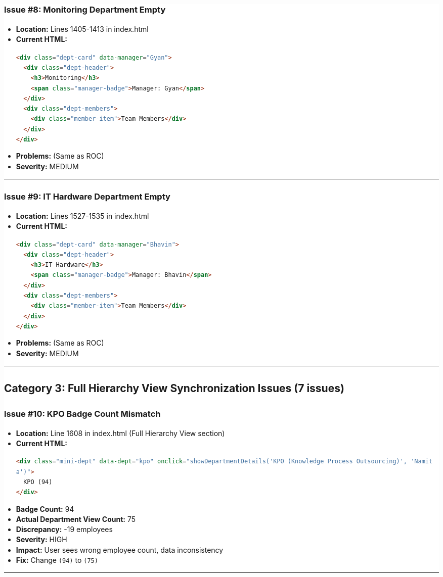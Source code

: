 
### Issue #8: Monitoring Department Empty
- **Location:** Lines 1405-1413 in index.html
- **Current HTML:**
  ```html
  <div class="dept-card" data-manager="Gyan">
    <div class="dept-header">
      <h3>Monitoring</h3>
      <span class="manager-badge">Manager: Gyan</span>
    </div>
    <div class="dept-members">
      <div class="member-item">Team Members</div>
    </div>
  </div>
  ```
- **Problems:** (Same as ROC)
- **Severity:** MEDIUM

---

### Issue #9: IT Hardware Department Empty
- **Location:** Lines 1527-1535 in index.html
- **Current HTML:**
  ```html
  <div class="dept-card" data-manager="Bhavin">
    <div class="dept-header">
      <h3>IT Hardware</h3>
      <span class="manager-badge">Manager: Bhavin</span>
    </div>
    <div class="dept-members">
      <div class="member-item">Team Members</div>
    </div>
  </div>
  ```
- **Problems:** (Same as ROC)
- **Severity:** MEDIUM

---

## Category 3: Full Hierarchy View Synchronization Issues (7 issues)

### Issue #10: KPO Badge Count Mismatch
- **Location:** Line 1608 in index.html (Full Hierarchy View section)
- **Current HTML:**
  ```html
  <div class="mini-dept" data-dept="kpo" onclick="showDepartmentDetails('KPO (Knowledge Process Outsourcing)', 'Namita')">
    KPO (94)
  </div>
  ```
- **Badge Count:** 94
- **Actual Department View Count:** 75
- **Discrepancy:** -19 employees
- **Severity:** HIGH
- **Impact:** User sees wrong employee count, data inconsistency
- **Fix:** Change `(94)` to `(75)`

---